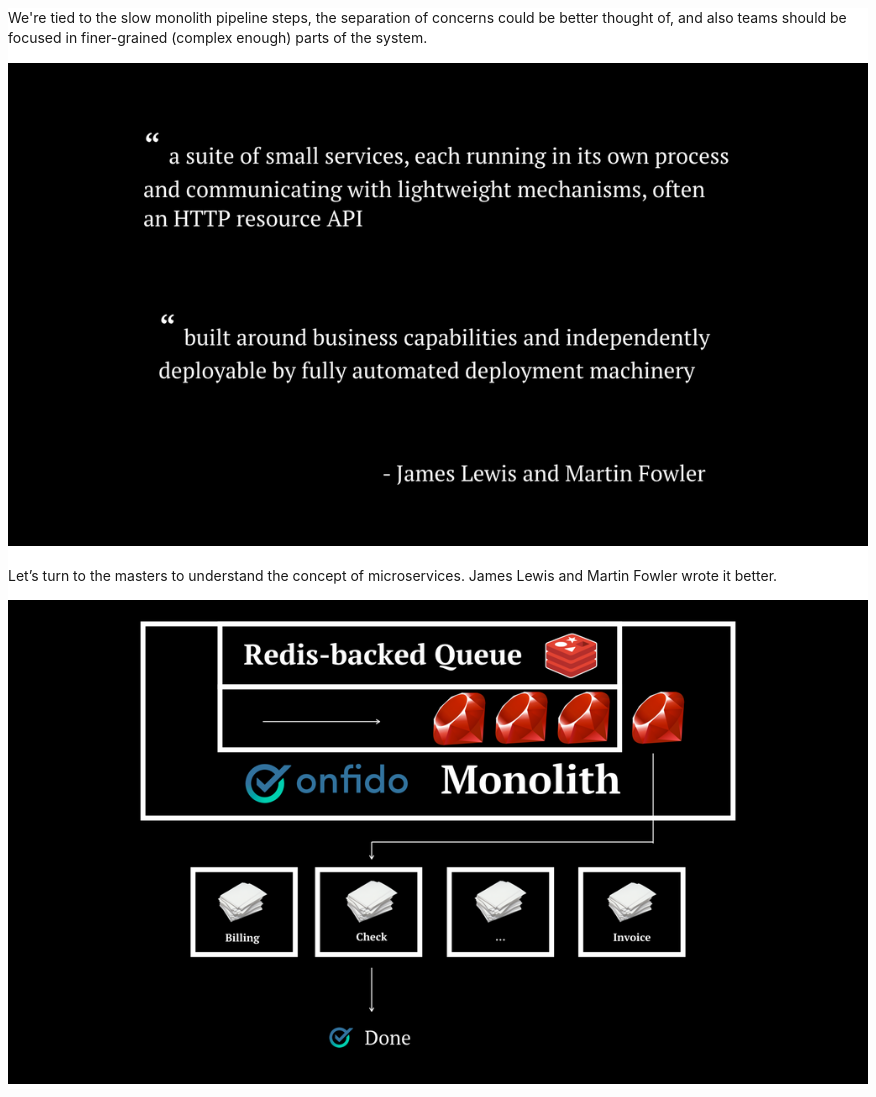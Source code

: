 We're tied to the slow monolith pipeline steps, the separation of concerns could be better thought of, and also teams should be focused in finer-grained (complex enough) parts of the system.

![](/img/monolith-the-breaking/images.018.png)

Let’s turn to the masters to understand the concept of microservices. James Lewis and Martin Fowler wrote it better.

![](/img/monolith-the-breaking/images.019.png)

